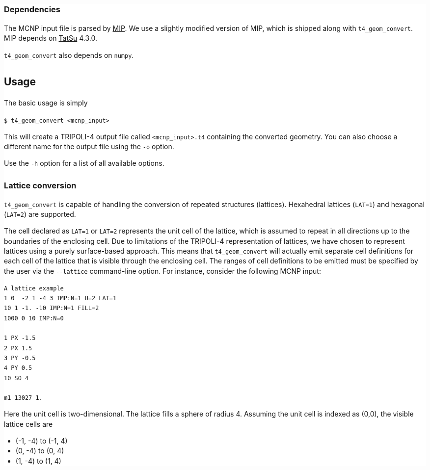 
### Dependencies

The MCNP input file is parsed by [MIP]. We use a slightly modified version of
MIP, which is shipped along with `t4_geom_convert`. MIP depends on [TatSu]
4.3.0.

`t4_geom_convert` also depends on `numpy`.


Usage
-----

The basic usage is simply

```
$ t4_geom_convert <mcnp_input>
```

This will create a TRIPOLI-4 output file called `<mcnp_input>.t4` containing
the converted geometry.  You can also choose a different name for the output
file using the `-o` option.

Use the `-h` option for a list of all available options.

### Lattice conversion

`t4_geom_convert` is capable of handling the conversion of repeated structures
(lattices). Hexahedral lattices (`LAT=1`) and hexagonal (`LAT=2`) are
supported.

The cell declared as `LAT=1` or `LAT=2` represents the unit cell of the
lattice, which is assumed to repeat in all directions up to the boundaries of
the enclosing cell. Due to limitations of the TRIPOLI-4 representation of
lattices, we have chosen to represent lattices using a purely surface-based
approach.  This means that `t4_geom_convert` will actually emit separate cell
definitions for each cell of the lattice that is visible through the enclosing
cell. The ranges of cell definitions to be emitted must be specified by the
user via the `--lattice` command-line option. For instance, consider the
following MCNP input:

```
A lattice example
1 0  -2 1 -4 3 IMP:N=1 U=2 LAT=1
10 1 -1. -10 IMP:N=1 FILL=2
1000 0 10 IMP:N=0

1 PX -1.5
2 PX 1.5
3 PY -0.5
4 PY 0.5
10 SO 4

m1 13027 1.
```

Here the unit cell is two-dimensional. The lattice fills a sphere of radius
4.  Assuming the unit cell is indexed as (0,0), the visible lattice cells are
* (-1, -4) to (-1, 4)
* (0, -4) to (0, 4)
* (1, -4) to (1, 4)


[MCNP]: https://mcnp.lanl.gov/
[TRIPOLI-4®]: http://www.cea.fr/nucleaire/tripoli-4
[MIP]: https://github.com/travleev/mip
[TatSu]: https://tatsu.readthedocs.io/en/stable/
[bugs]: https://github.com/arekfu/t4_geom_convert/issues
[EUROfusion]: https://www.euro-fusion.org/
[lattice_example]: pics/lattice_example.png
[lattice_fully_specified]: pics/lattice_fully_specified.png